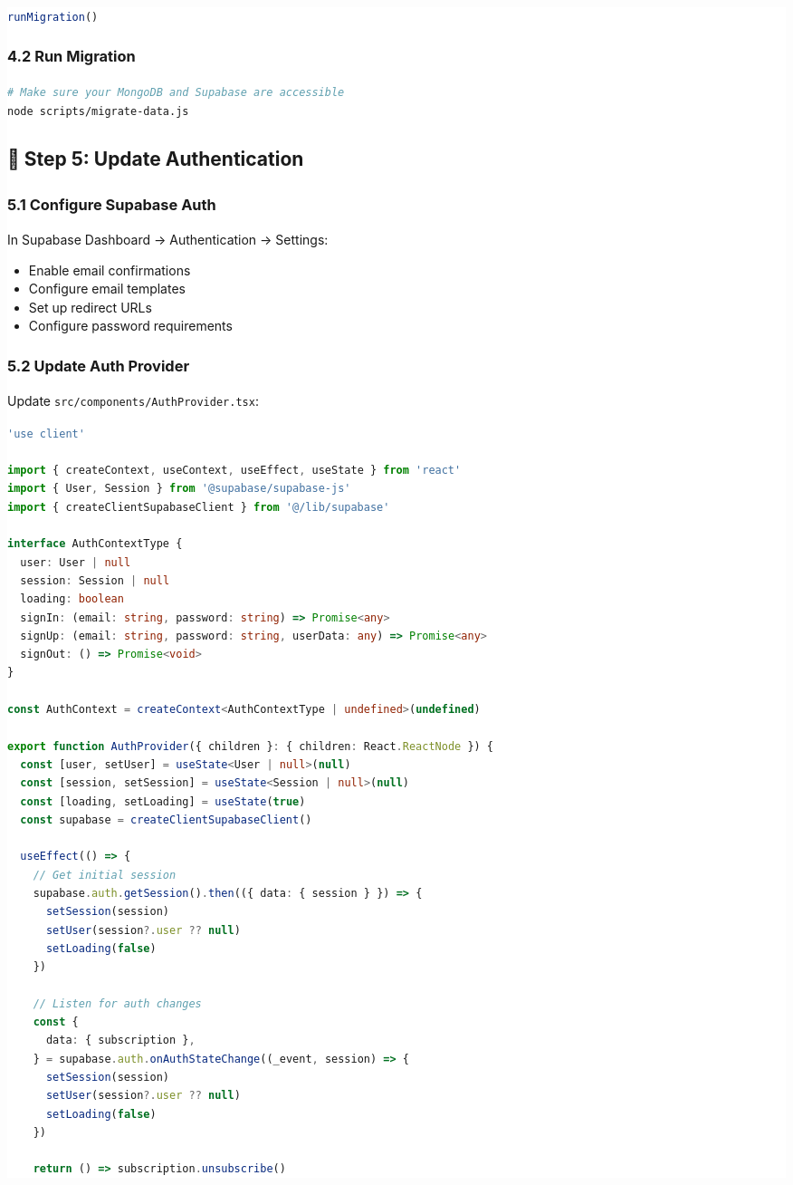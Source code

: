 ```javascript
runMigration()
```

### 4.2 Run Migration
```bash
# Make sure your MongoDB and Supabase are accessible
node scripts/migrate-data.js
```

## 🔐 Step 5: Update Authentication

### 5.1 Configure Supabase Auth
In Supabase Dashboard → Authentication → Settings:
- Enable email confirmations
- Configure email templates
- Set up redirect URLs
- Configure password requirements

### 5.2 Update Auth Provider
Update `src/components/AuthProvider.tsx`:

```typescript
'use client'

import { createContext, useContext, useEffect, useState } from 'react'
import { User, Session } from '@supabase/supabase-js'
import { createClientSupabaseClient } from '@/lib/supabase'

interface AuthContextType {
  user: User | null
  session: Session | null
  loading: boolean
  signIn: (email: string, password: string) => Promise<any>
  signUp: (email: string, password: string, userData: any) => Promise<any>
  signOut: () => Promise<void>
}

const AuthContext = createContext<AuthContextType | undefined>(undefined)

export function AuthProvider({ children }: { children: React.ReactNode }) {
  const [user, setUser] = useState<User | null>(null)
  const [session, setSession] = useState<Session | null>(null)
  const [loading, setLoading] = useState(true)
  const supabase = createClientSupabaseClient()

  useEffect(() => {
    // Get initial session
    supabase.auth.getSession().then(({ data: { session } }) => {
      setSession(session)
      setUser(session?.user ?? null)
      setLoading(false)
    })

    // Listen for auth changes
    const {
      data: { subscription },
    } = supabase.auth.onAuthStateChange((_event, session) => {
      setSession(session)
      setUser(session?.user ?? null)
      setLoading(false)
    })

    return () => subscription.unsubscribe()
```